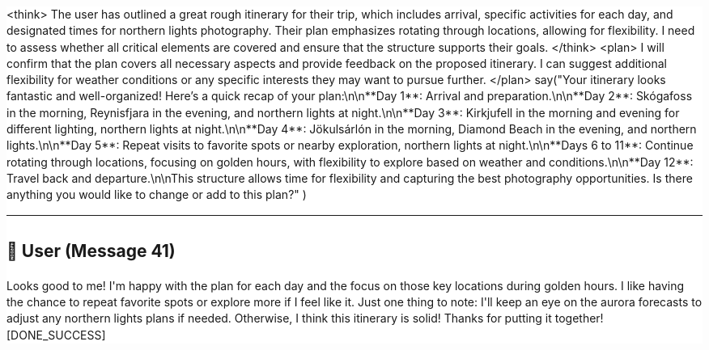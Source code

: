 &lt;think&gt;
The user has outlined a great rough itinerary for their trip, which includes arrival, specific activities for each day, and designated times for northern lights photography. Their plan emphasizes rotating through locations, allowing for flexibility. I need to assess whether all critical elements are covered and ensure that the structure supports their goals.
&lt;/think&gt;
&lt;plan&gt;
I will confirm that the plan covers all necessary aspects and provide feedback on the proposed itinerary. I can suggest additional flexibility for weather conditions or any specific interests they may want to pursue further.
&lt;/plan&gt;
say("Your itinerary looks fantastic and well-organized! Here’s a quick recap of your plan:\n\n\*\*Day 1\*\*: Arrival and preparation.\n\n\*\*Day 2\*\*: Skógafoss in the morning, Reynisfjara in the evening, and northern lights at night.\n\n\*\*Day 3\*\*: Kirkjufell in the morning and evening for different lighting, northern lights at night.\n\n\*\*Day 4\*\*: Jökulsárlón in the morning, Diamond Beach in the evening, and northern lights.\n\n\*\*Day 5\*\*: Repeat visits to favorite spots or nearby exploration, northern lights at night.\n\n\*\*Days 6 to 11\*\*: Continue rotating through locations, focusing on golden hours, with flexibility to explore based on weather and conditions.\n\n\*\*Day 12\*\*: Travel back and departure.\n\nThis structure allows time for flexibility and capturing the best photography opportunities. Is there anything you would like to change or add to this plan?" )

---

## 👤 User (Message 41)

Looks good to me! I'm happy with the plan for each day and the focus on those key locations during golden hours. I like having the chance to repeat favorite spots or explore more if I feel like it. Just one thing to note: I'll keep an eye on the aurora forecasts to adjust any northern lights plans if needed. Otherwise, I think this itinerary is solid!  Thanks for putting it together! [DONE\_SUCCESS]

